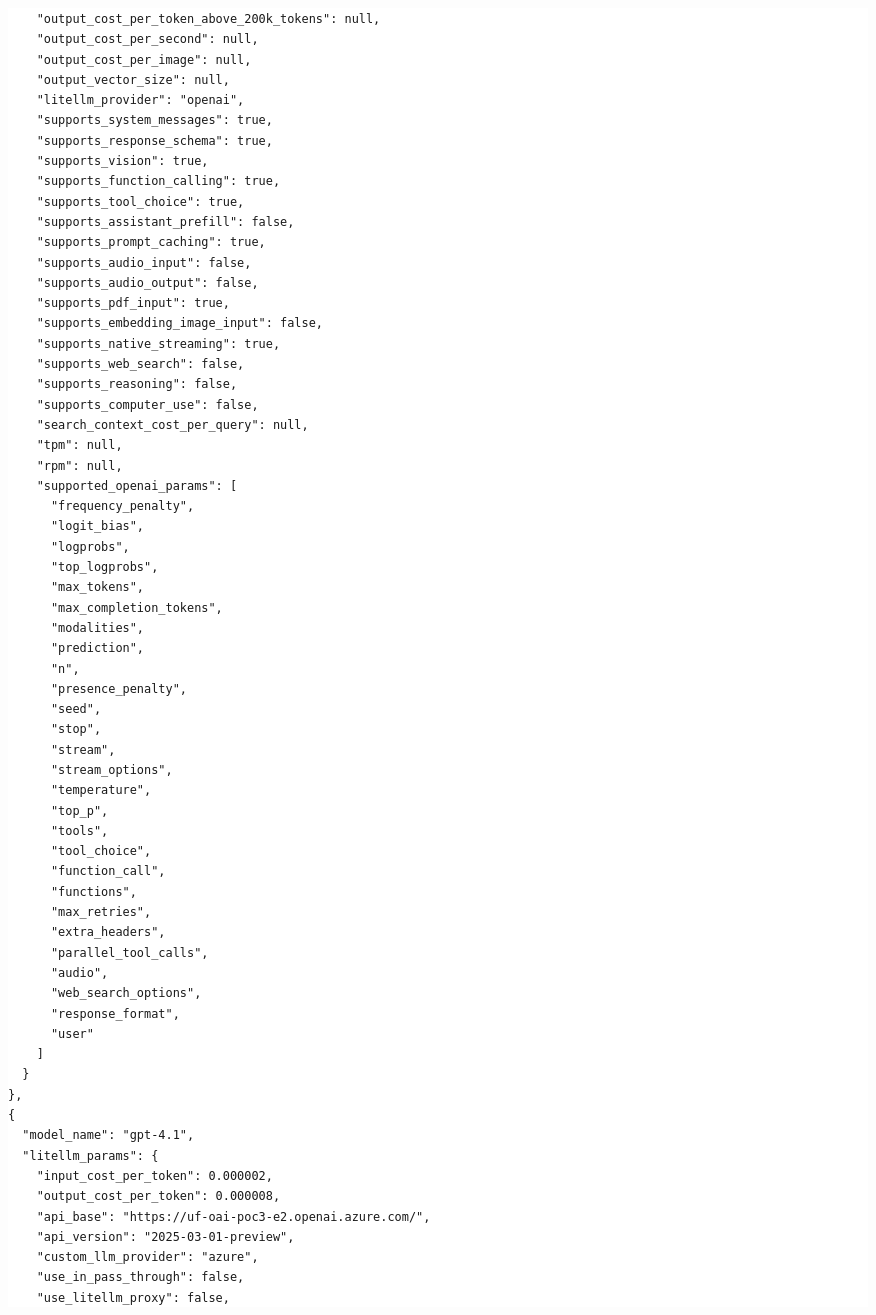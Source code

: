         "output_cost_per_token_above_200k_tokens": null,
        "output_cost_per_second": null,
        "output_cost_per_image": null,
        "output_vector_size": null,
        "litellm_provider": "openai",
        "supports_system_messages": true,
        "supports_response_schema": true,
        "supports_vision": true,
        "supports_function_calling": true,
        "supports_tool_choice": true,
        "supports_assistant_prefill": false,
        "supports_prompt_caching": true,
        "supports_audio_input": false,
        "supports_audio_output": false,
        "supports_pdf_input": true,
        "supports_embedding_image_input": false,
        "supports_native_streaming": true,
        "supports_web_search": false,
        "supports_reasoning": false,
        "supports_computer_use": false,
        "search_context_cost_per_query": null,
        "tpm": null,
        "rpm": null,
        "supported_openai_params": [
          "frequency_penalty",
          "logit_bias",
          "logprobs",
          "top_logprobs",
          "max_tokens",
          "max_completion_tokens",
          "modalities",
          "prediction",
          "n",
          "presence_penalty",
          "seed",
          "stop",
          "stream",
          "stream_options",
          "temperature",
          "top_p",
          "tools",
          "tool_choice",
          "function_call",
          "functions",
          "max_retries",
          "extra_headers",
          "parallel_tool_calls",
          "audio",
          "web_search_options",
          "response_format",
          "user"
        ]
      }
    },
    {
      "model_name": "gpt-4.1",
      "litellm_params": {
        "input_cost_per_token": 0.000002,
        "output_cost_per_token": 0.000008,
        "api_base": "https://uf-oai-poc3-e2.openai.azure.com/",
        "api_version": "2025-03-01-preview",
        "custom_llm_provider": "azure",
        "use_in_pass_through": false,
        "use_litellm_proxy": false,